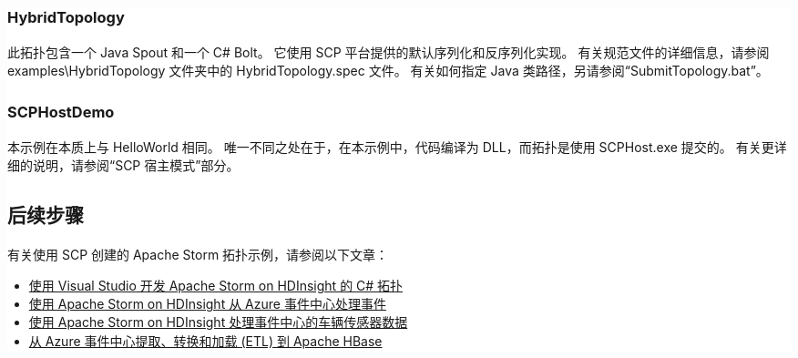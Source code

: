 ### <a name="hybridtopology"></a>HybridTopology

此拓扑包含一个 Java Spout 和一个 C# Bolt。 它使用 SCP 平台提供的默认序列化和反序列化实现。 有关规范文件的详细信息，请参阅 examples\\HybridTopology 文件夹中的 HybridTopology.spec 文件。 有关如何指定 Java 类路径，另请参阅“SubmitTopology.bat”。

### <a name="scphostdemo"></a>SCPHostDemo

本示例在本质上与 HelloWorld 相同。 唯一不同之处在于，在本示例中，代码编译为 DLL，而拓扑是使用 SCPHost.exe 提交的。 有关更详细的说明，请参阅“SCP 宿主模式”部分。

## <a name="next-steps"></a>后续步骤

有关使用 SCP 创建的 Apache Storm 拓扑示例，请参阅以下文章：

* [使用 Visual Studio 开发 Apache Storm on HDInsight 的 C# 拓扑](apache-storm-develop-csharp-visual-studio-topology.md)
* [使用 Apache Storm on HDInsight 从 Azure 事件中心处理事件](apache-storm-develop-csharp-event-hub-topology.md)
* [使用 Apache Storm on HDInsight 处理事件中心的车辆传感器数据](https://github.com/hdinsight/hdinsight-storm-examples/tree/master/IotExample)
* [从 Azure 事件中心提取、转换和加载 (ETL) 到 Apache HBase](https://github.com/hdinsight/hdinsight-storm-examples/blob/master/RealTimeETLExample)
